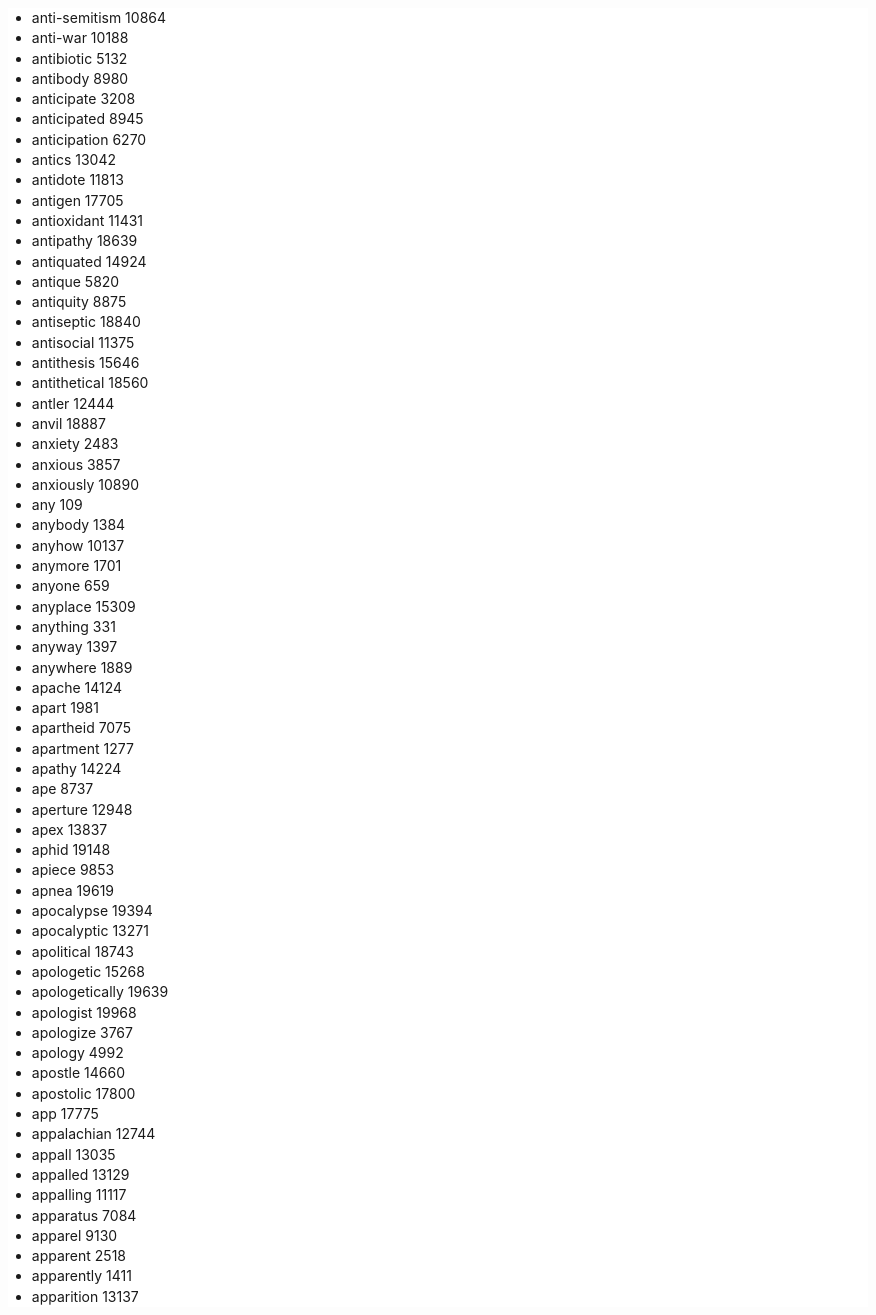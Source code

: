 * anti-semitism 10864
* anti-war 10188
* antibiotic 5132
* antibody 8980
* anticipate 3208
* anticipated 8945
* anticipation 6270
* antics 13042
* antidote 11813
* antigen 17705
* antioxidant 11431
* antipathy 18639
* antiquated 14924
* antique 5820
* antiquity 8875
* antiseptic 18840
* antisocial 11375
* antithesis 15646
* antithetical 18560
* antler 12444
* anvil 18887
* anxiety 2483
* anxious 3857
* anxiously 10890
* any 109
* anybody 1384
* anyhow 10137
* anymore 1701
* anyone 659
* anyplace 15309
* anything 331
* anyway 1397
* anywhere 1889
* apache 14124
* apart 1981
* apartheid 7075
* apartment 1277
* apathy 14224
* ape 8737
* aperture 12948
* apex 13837
* aphid 19148
* apiece 9853
* apnea 19619
* apocalypse 19394
* apocalyptic 13271
* apolitical 18743
* apologetic 15268
* apologetically 19639
* apologist 19968
* apologize 3767
* apology 4992
* apostle 14660
* apostolic 17800
* app 17775
* appalachian 12744
* appall 13035
* appalled 13129
* appalling 11117
* apparatus 7084
* apparel 9130
* apparent 2518
* apparently 1411
* apparition 13137